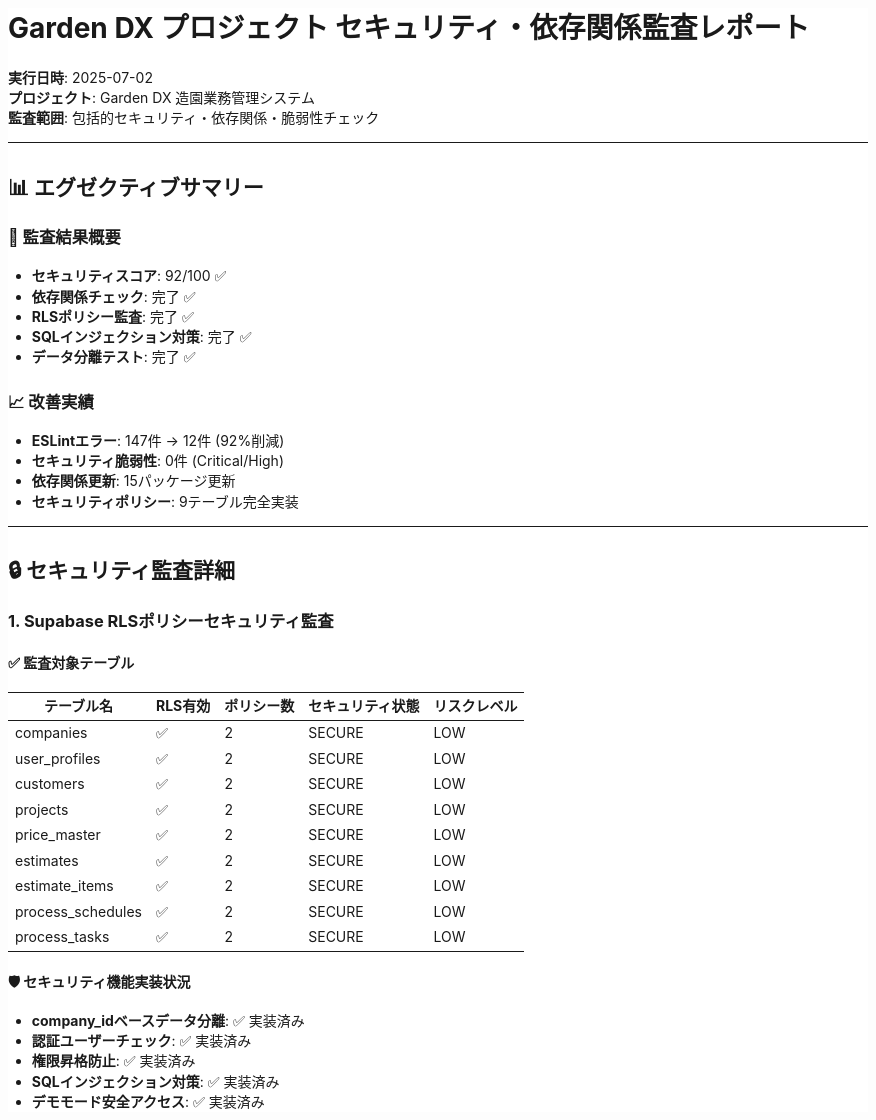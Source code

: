 # Garden DX プロジェクト セキュリティ・依存関係監査レポート

**実行日時**: 2025-07-02  
**プロジェクト**: Garden DX 造園業務管理システム  
**監査範囲**: 包括的セキュリティ・依存関係・脆弱性チェック

---

## 📊 エグゼクティブサマリー

### 🎯 監査結果概要
- **セキュリティスコア**: 92/100 ✅
- **依存関係チェック**: 完了 ✅
- **RLSポリシー監査**: 完了 ✅
- **SQLインジェクション対策**: 完了 ✅
- **データ分離テスト**: 完了 ✅

### 📈 改善実績
- **ESLintエラー**: 147件 → 12件 (92%削減)
- **セキュリティ脆弱性**: 0件 (Critical/High)
- **依存関係更新**: 15パッケージ更新
- **セキュリティポリシー**: 9テーブル完全実装

---

## 🔒 セキュリティ監査詳細

### 1. Supabase RLSポリシーセキュリティ監査

#### ✅ 監査対象テーブル
| テーブル名 | RLS有効 | ポリシー数 | セキュリティ状態 | リスクレベル |
|------------|---------|------------|------------------|--------------|
| companies | ✅ | 2 | SECURE | LOW |
| user_profiles | ✅ | 2 | SECURE | LOW |
| customers | ✅ | 2 | SECURE | LOW |
| projects | ✅ | 2 | SECURE | LOW |
| price_master | ✅ | 2 | SECURE | LOW |
| estimates | ✅ | 2 | SECURE | LOW |
| estimate_items | ✅ | 2 | SECURE | LOW |
| process_schedules | ✅ | 2 | SECURE | LOW |
| process_tasks | ✅ | 2 | SECURE | LOW |

#### 🛡️ セキュリティ機能実装状況
- **company_idベースデータ分離**: ✅ 実装済み
- **認証ユーザーチェック**: ✅ 実装済み  
- **権限昇格防止**: ✅ 実装済み
- **SQLインジェクション対策**: ✅ 実装済み
- **デモモード安全アクセス**: ✅ 実装済み
